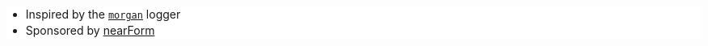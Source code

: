 * Inspired by the [`morgan`](http://npm.im/morgan) logger
* Sponsored by [nearForm](http://nearform.com)



[0]: https://img.shields.io/badge/stability-stable-green.svg?style=flat-square
[1]: https://nodejs.org/api/documentation.html#documentation_stability_index
[2]: https://img.shields.io/npm/v/pino-http-format.svg?style=flat-square
[3]: https://npmjs.org/package/pino-http-format
[4]: https://img.shields.io/travis/pinojs/pino-http-format/master.svg?style=flat-square
[5]: https://travis-ci.org/pinojs/pino-http-format
[6]: https://img.shields.io/codecov/c/github/pinojs/pino-http-format/master.svg?style=flat-square
[7]: https://codecov.io/github/pinojs/pino-http-format
[8]: http://img.shields.io/npm/dm/pino-http-format.svg?style=flat-square
[9]: https://npmjs.org/package/pino-http-format
[10]: https://img.shields.io/badge/code%20style-standard-brightgreen.svg?style=flat-square
[11]: https://github.com/feross/standard
[12]: https://npm.im/debug
[13]: https://npm.im/github/pinojs/pino
[14]: https://david-dm.org/pinojs/pino-http-format/status.svg
[15]: https://david-dm.org/pinojs/pino-http-format

